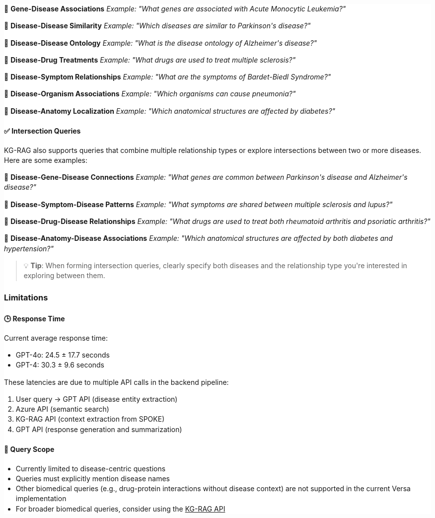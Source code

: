 🔎 **Gene-Disease Associations**
*Example: "What genes are associated with Acute Monocytic Leukemia?"*

🔎 **Disease-Disease Similarity**
*Example: "Which diseases are similar to Parkinson's disease?"*

🔎 **Disease-Disease Ontology**
*Example: "What is the disease ontology of Alzheimer's disease?"*

🔎 **Disease-Drug Treatments**
*Example: "What drugs are used to treat multiple sclerosis?"*

🔎 **Disease-Symptom Relationships**
*Example: "What are the symptoms of Bardet-Biedl Syndrome?"*

🔎 **Disease-Organism Associations**
*Example: "Which organisms can cause pneumonia?"*

🔎 **Disease-Anatomy Localization**
*Example: "Which anatomical structures are affected by diabetes?"*

#### ✅ Intersection Queries
KG-RAG also supports queries that combine multiple relationship types or explore intersections between two or more diseases. Here are some examples:

🔎 **Disease-Gene-Disease Connections**
*Example: "What genes are common between Parkinson's disease and Alzheimer's disease?"*

🔎 **Disease-Symptom-Disease Patterns**
*Example: "What symptoms are shared between multiple sclerosis and lupus?"*

🔎 **Disease-Drug-Disease Relationships**
*Example: "What drugs are used to treat both rheumatoid arthritis and psoriatic arthritis?"*

🔎 **Disease-Anatomy-Disease Associations**
*Example: "Which anatomical structures are affected by both diabetes and hypertension?"*

> 💡 **Tip**: When forming intersection queries, clearly specify both diseases and the relationship type you're interested in exploring between them.

### Limitations

#### 🕒 Response Time
Current average response time:
 - GPT-4o: 24.5 ± 17.7 seconds
 - GPT-4: 30.3 ± 9.6 seconds

These latencies are due to multiple API calls in the backend pipeline:
1. User query → GPT API (disease entity extraction)
2. Azure API (semantic search)
3. KG-RAG API (context extraction from SPOKE)
4. GPT API (response generation and summarization)

#### 🎯 Query Scope
- Currently limited to disease-centric questions
- Queries must explicitly mention disease names
- Other biomedical queries (e.g., drug-protein interactions without disease context) are not supported in the current Versa implementation
- For broader biomedical queries, consider using the [KG-RAG API](#api-access)
